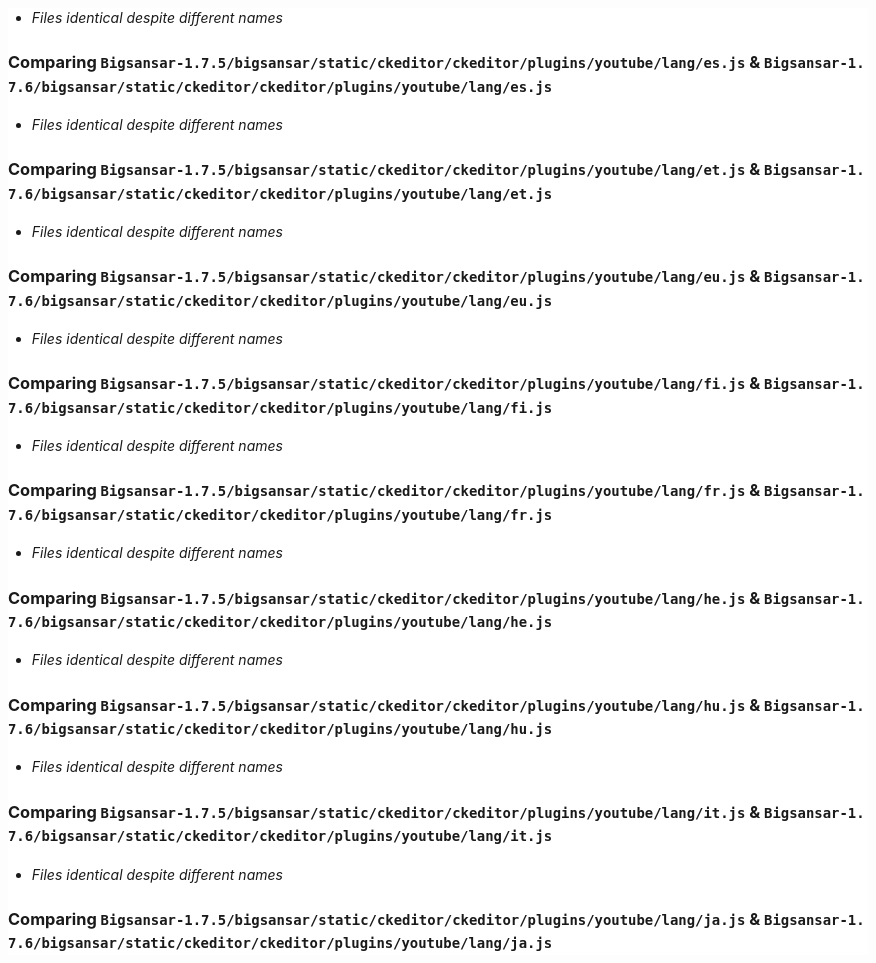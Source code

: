  * *Files identical despite different names*

### Comparing `Bigsansar-1.7.5/bigsansar/static/ckeditor/ckeditor/plugins/youtube/lang/es.js` & `Bigsansar-1.7.6/bigsansar/static/ckeditor/ckeditor/plugins/youtube/lang/es.js`

 * *Files identical despite different names*

### Comparing `Bigsansar-1.7.5/bigsansar/static/ckeditor/ckeditor/plugins/youtube/lang/et.js` & `Bigsansar-1.7.6/bigsansar/static/ckeditor/ckeditor/plugins/youtube/lang/et.js`

 * *Files identical despite different names*

### Comparing `Bigsansar-1.7.5/bigsansar/static/ckeditor/ckeditor/plugins/youtube/lang/eu.js` & `Bigsansar-1.7.6/bigsansar/static/ckeditor/ckeditor/plugins/youtube/lang/eu.js`

 * *Files identical despite different names*

### Comparing `Bigsansar-1.7.5/bigsansar/static/ckeditor/ckeditor/plugins/youtube/lang/fi.js` & `Bigsansar-1.7.6/bigsansar/static/ckeditor/ckeditor/plugins/youtube/lang/fi.js`

 * *Files identical despite different names*

### Comparing `Bigsansar-1.7.5/bigsansar/static/ckeditor/ckeditor/plugins/youtube/lang/fr.js` & `Bigsansar-1.7.6/bigsansar/static/ckeditor/ckeditor/plugins/youtube/lang/fr.js`

 * *Files identical despite different names*

### Comparing `Bigsansar-1.7.5/bigsansar/static/ckeditor/ckeditor/plugins/youtube/lang/he.js` & `Bigsansar-1.7.6/bigsansar/static/ckeditor/ckeditor/plugins/youtube/lang/he.js`

 * *Files identical despite different names*

### Comparing `Bigsansar-1.7.5/bigsansar/static/ckeditor/ckeditor/plugins/youtube/lang/hu.js` & `Bigsansar-1.7.6/bigsansar/static/ckeditor/ckeditor/plugins/youtube/lang/hu.js`

 * *Files identical despite different names*

### Comparing `Bigsansar-1.7.5/bigsansar/static/ckeditor/ckeditor/plugins/youtube/lang/it.js` & `Bigsansar-1.7.6/bigsansar/static/ckeditor/ckeditor/plugins/youtube/lang/it.js`

 * *Files identical despite different names*

### Comparing `Bigsansar-1.7.5/bigsansar/static/ckeditor/ckeditor/plugins/youtube/lang/ja.js` & `Bigsansar-1.7.6/bigsansar/static/ckeditor/ckeditor/plugins/youtube/lang/ja.js`
